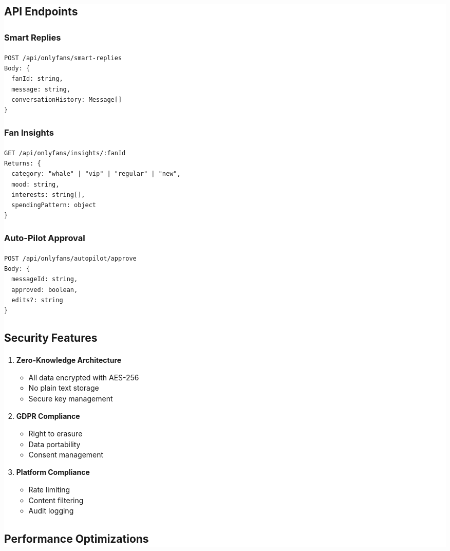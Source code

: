 ## API Endpoints

### Smart Replies
```
POST /api/onlyfans/smart-replies
Body: {
  fanId: string,
  message: string,
  conversationHistory: Message[]
}
```

### Fan Insights
```
GET /api/onlyfans/insights/:fanId
Returns: {
  category: "whale" | "vip" | "regular" | "new",
  mood: string,
  interests: string[],
  spendingPattern: object
}
```

### Auto-Pilot Approval
```
POST /api/onlyfans/autopilot/approve
Body: {
  messageId: string,
  approved: boolean,
  edits?: string
}
```

## Security Features

1. **Zero-Knowledge Architecture**
   - All data encrypted with AES-256
   - No plain text storage
   - Secure key management

2. **GDPR Compliance**
   - Right to erasure
   - Data portability
   - Consent management

3. **Platform Compliance**
   - Rate limiting
   - Content filtering
   - Audit logging

## Performance Optimizations
